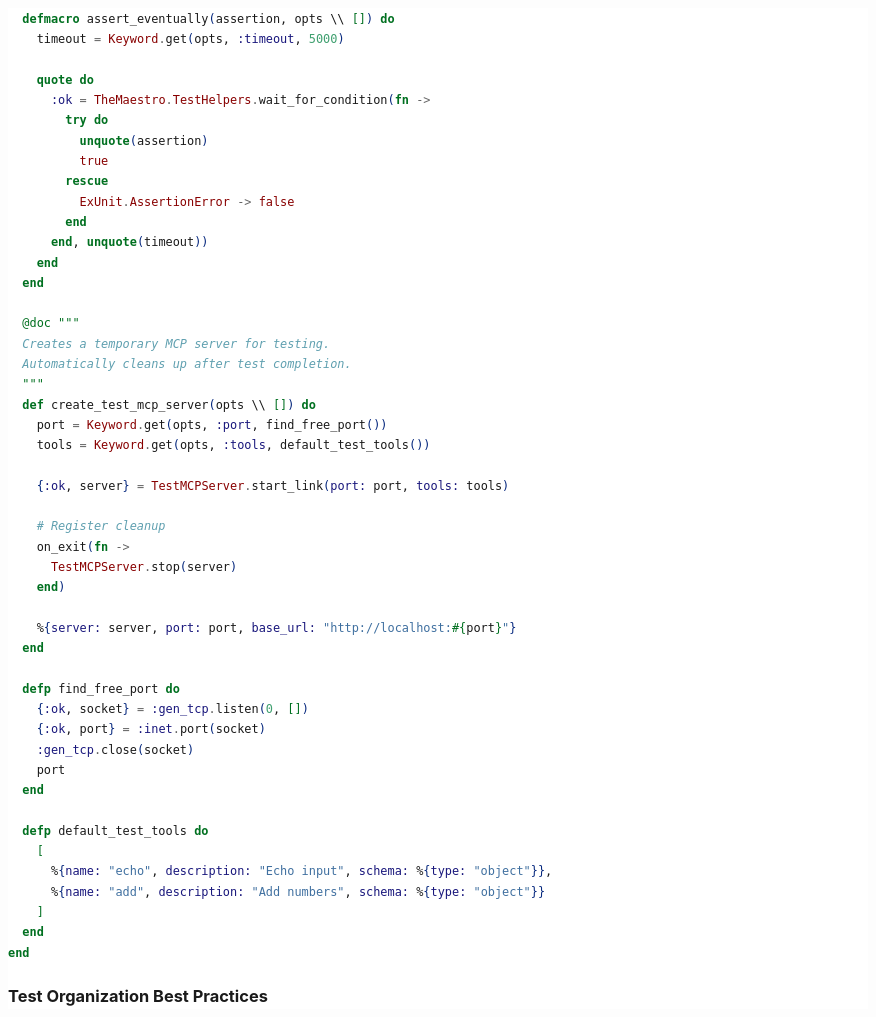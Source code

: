 ```elixir
  defmacro assert_eventually(assertion, opts \\ []) do
    timeout = Keyword.get(opts, :timeout, 5000)
    
    quote do
      :ok = TheMaestro.TestHelpers.wait_for_condition(fn -> 
        try do
          unquote(assertion)
          true
        rescue
          ExUnit.AssertionError -> false
        end
      end, unquote(timeout))
    end
  end
  
  @doc """
  Creates a temporary MCP server for testing.
  Automatically cleans up after test completion.
  """
  def create_test_mcp_server(opts \\ []) do
    port = Keyword.get(opts, :port, find_free_port())
    tools = Keyword.get(opts, :tools, default_test_tools())
    
    {:ok, server} = TestMCPServer.start_link(port: port, tools: tools)
    
    # Register cleanup
    on_exit(fn -> 
      TestMCPServer.stop(server)
    end)
    
    %{server: server, port: port, base_url: "http://localhost:#{port}"}
  end
  
  defp find_free_port do
    {:ok, socket} = :gen_tcp.listen(0, [])
    {:ok, port} = :inet.port(socket)
    :gen_tcp.close(socket)
    port
  end
  
  defp default_test_tools do
    [
      %{name: "echo", description: "Echo input", schema: %{type: "object"}},
      %{name: "add", description: "Add numbers", schema: %{type: "object"}}
    ]
  end
end
```

### Test Organization Best Practices
